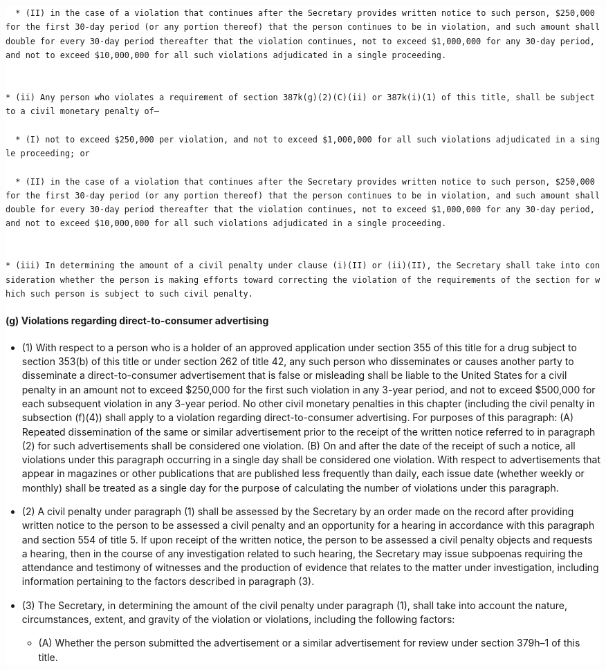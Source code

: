       * (II) in the case of a violation that continues after the Secretary provides written notice to such person, $250,000 for the first 30-day period (or any portion thereof) that the person continues to be in violation, and such amount shall double for every 30-day period thereafter that the violation continues, not to exceed $1,000,000 for any 30-day period, and not to exceed $10,000,000 for all such violations adjudicated in a single proceeding.


    * (ii) Any person who violates a requirement of section 387k(g)(2)(C)(ii) or 387k(i)(1) of this title, shall be subject to a civil monetary penalty of—

      * (I) not to exceed $250,000 per violation, and not to exceed $1,000,000 for all such violations adjudicated in a single proceeding; or

      * (II) in the case of a violation that continues after the Secretary provides written notice to such person, $250,000 for the first 30-day period (or any portion thereof) that the person continues to be in violation, and such amount shall double for every 30-day period thereafter that the violation continues, not to exceed $1,000,000 for any 30-day period, and not to exceed $10,000,000 for all such violations adjudicated in a single proceeding.


    * (iii) In determining the amount of a civil penalty under clause (i)(II) or (ii)(II), the Secretary shall take into consideration whether the person is making efforts toward correcting the violation of the requirements of the section for which such person is subject to such civil penalty.

#### (g) Violations regarding direct-to-consumer advertising
* (1) With respect to a person who is a holder of an approved application under section 355 of this title for a drug subject to section 353(b) of this title or under section 262 of title 42, any such person who disseminates or causes another party to disseminate a direct-to-consumer advertisement that is false or misleading shall be liable to the United States for a civil penalty in an amount not to exceed $250,000 for the first such violation in any 3-year period, and not to exceed $500,000 for each subsequent violation in any 3-year period. No other civil monetary penalties in this chapter (including the civil penalty in subsection (f)(4)) shall apply to a violation regarding direct-to-consumer advertising. For purposes of this paragraph: (A) Repeated dissemination of the same or similar advertisement prior to the receipt of the written notice referred to in paragraph (2) for such advertisements shall be considered one violation. (B) On and after the date of the receipt of such a notice, all violations under this paragraph occurring in a single day shall be considered one violation. With respect to advertisements that appear in magazines or other publications that are published less frequently than daily, each issue date (whether weekly or monthly) shall be treated as a single day for the purpose of calculating the number of violations under this paragraph.

* (2) A civil penalty under paragraph (1) shall be assessed by the Secretary by an order made on the record after providing written notice to the person to be assessed a civil penalty and an opportunity for a hearing in accordance with this paragraph and section 554 of title 5. If upon receipt of the written notice, the person to be assessed a civil penalty objects and requests a hearing, then in the course of any investigation related to such hearing, the Secretary may issue subpoenas requiring the attendance and testimony of witnesses and the production of evidence that relates to the matter under investigation, including information pertaining to the factors described in paragraph (3).

* (3) The Secretary, in determining the amount of the civil penalty under paragraph (1), shall take into account the nature, circumstances, extent, and gravity of the violation or violations, including the following factors:

  * (A) Whether the person submitted the advertisement or a similar advertisement for review under section 379h–1 of this title.
